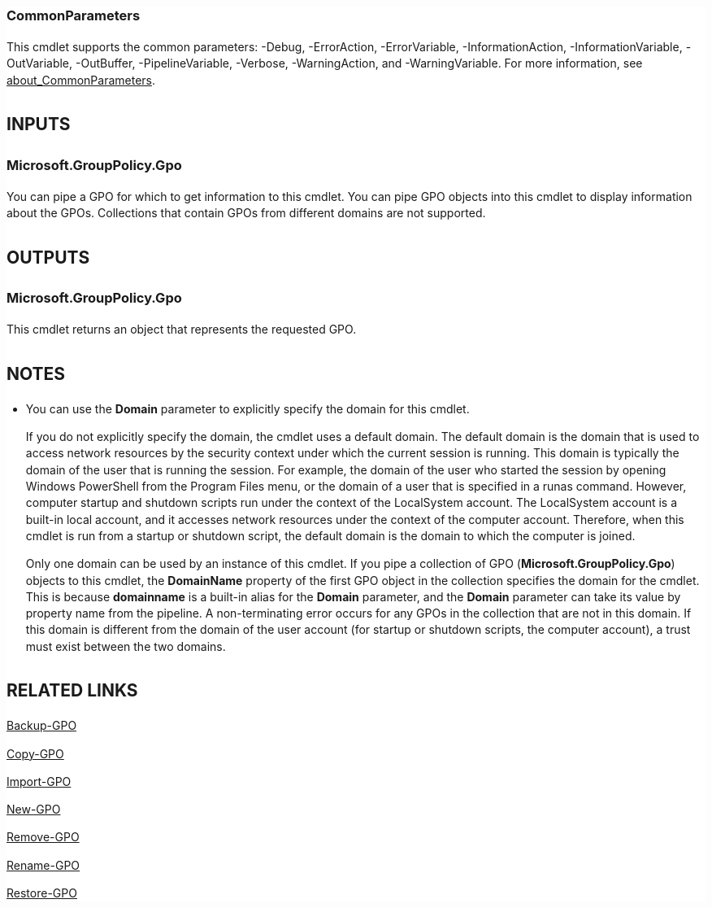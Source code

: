 ### CommonParameters

This cmdlet supports the common parameters: -Debug, -ErrorAction, -ErrorVariable,
-InformationAction, -InformationVariable, -OutVariable, -OutBuffer, -PipelineVariable, -Verbose,
-WarningAction, and -WarningVariable. For more information, see
[about_CommonParameters](https://go.microsoft.com/fwlink/?LinkID=113216).


## INPUTS

### Microsoft.GroupPolicy.Gpo

You can pipe a GPO for which to get information to this cmdlet. You can pipe GPO objects into this
cmdlet to display information about the GPOs. Collections that contain GPOs from different domains
are not supported.

## OUTPUTS

### Microsoft.GroupPolicy.Gpo

This cmdlet returns an object that represents the requested GPO.

## NOTES

- You can use the **Domain** parameter to explicitly specify the domain for this cmdlet.

  If you do not explicitly specify the domain, the cmdlet uses a default domain. The default domain
  is the domain that is used to access network resources by the security context under which the
  current session is running. This domain is typically the domain of the user that is running the
  session. For example, the domain of the user who started the session by opening Windows PowerShell
  from the Program Files menu, or the domain of a user that is specified in a runas command.
  However, computer startup and shutdown scripts run under the context of the LocalSystem account.
  The LocalSystem account is a built-in local account, and it accesses network resources under the
  context of the computer account. Therefore, when this cmdlet is run from a startup or shutdown
  script, the default domain is the domain to which the computer is joined.

  Only one domain can be used by an instance of this cmdlet. If you pipe a collection of GPO
  (**Microsoft.GroupPolicy.Gpo**) objects to this cmdlet, the **DomainName** property of the first
  GPO object in the collection specifies the domain for the cmdlet. This is because **domainname**
  is a built-in alias for the **Domain** parameter, and the **Domain** parameter can take its value
  by property name from the pipeline. A non-terminating error occurs for any GPOs in the collection
  that are not in this domain. If this domain is different from the domain of the user account (for
  startup or shutdown scripts, the computer account), a trust must exist between the two domains.

## RELATED LINKS

[Backup-GPO](./Backup-GPO.md)

[Copy-GPO](./Copy-GPO.md)

[Import-GPO](./Import-GPO.md)

[New-GPO](./New-GPO.md)

[Remove-GPO](./Remove-GPO.md)

[Rename-GPO](./Rename-GPO.md)

[Restore-GPO](./Restore-GPO.md)
